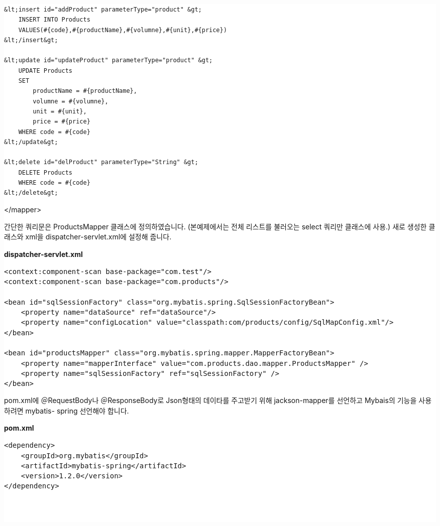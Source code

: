     &lt;insert id="addProduct" parameterType="product" &gt;
        INSERT INTO Products 
        VALUES(#{code},#{productName},#{volumne},#{unit},#{price})
    &lt;/insert&gt;
    
    &lt;update id="updateProduct" parameterType="product" &gt;
        UPDATE Products
        SET 
            productName = #{productName},
            volumne = #{volumne},
            unit = #{unit},
            price = #{price}
        WHERE code = #{code}
    &lt;/update&gt;
    
    &lt;delete id="delProduct" parameterType="String" &gt;
        DELETE Products
        WHERE code = #{code}
    &lt;/delete&gt;
    
&lt;/mapper&gt;
</pre>
          
  

간단한 쿼리문은 ProductsMapper 클래스에 정의하였습니다.
(본예제에서는 전체 리스트를 불러오는 select 쿼리만 클래스에 사용.)
새로 생성한 클래스와 xml을 dispatcher-servlet.xml에 설정해 줍니다.
        
**dispatcher-servlet.xml**

<pre class="prettyprint">
&lt;context:component-scan base-package="com.test"/&gt;
&lt;context:component-scan base-package="com.products"/&gt;
     
&lt;bean id="sqlSessionFactory" class="org.mybatis.spring.SqlSessionFactoryBean"&gt;
    &lt;property name="dataSource" ref="dataSource"/&gt;
    &lt;property name="configLocation" value="classpath:com/products/config/SqlMapConfig.xml"/&gt;
&lt;/bean&gt;
     
&lt;bean id="productsMapper" class="org.mybatis.spring.mapper.MapperFactoryBean"&gt;
    &lt;property name="mapperInterface" value="com.products.dao.mapper.ProductsMapper" /&gt;
    &lt;property name="sqlSessionFactory" ref="sqlSessionFactory" /&gt;
&lt;/bean&gt;
</pre>
          
  

pom.xml에 ＠RequestBody나 ＠ResponseBody로 Json형태의 데이타를 주고받기 위해 jackson-mapper를 선언하고
Mybais의 기능을 사용하려면 mybatis- spring 선언해야 합니다.
        
**pom.xml**

<pre class="prettyprint">
&lt;dependency&gt;
    &lt;groupId&gt;org.mybatis&lt;/groupId&gt;
    &lt;artifactId&gt;mybatis-spring&lt;/artifactId&gt;
    &lt;version&gt;1.2.0&lt;/version&gt;
&lt;/dependency&gt;
